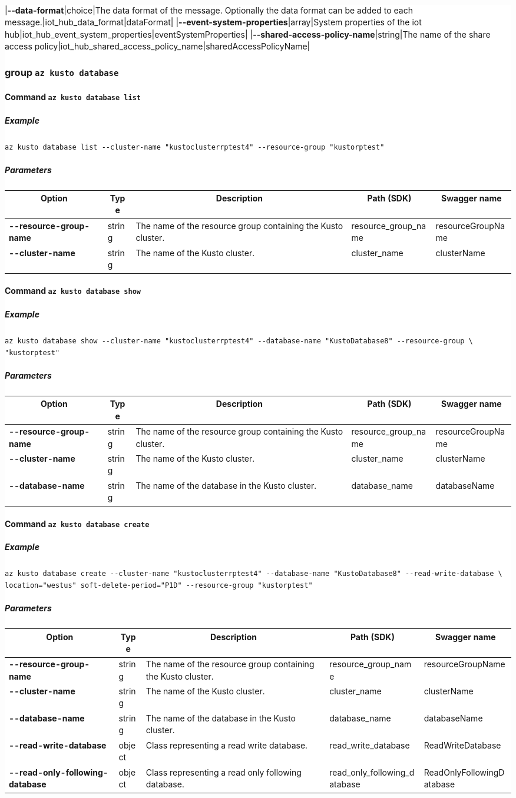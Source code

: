 |**--data-format**|choice|The data format of the message. Optionally the data format can be added to each message.|iot_hub_data_format|dataFormat|
|**--event-system-properties**|array|System properties of the iot hub|iot_hub_event_system_properties|eventSystemProperties|
|**--shared-access-policy-name**|string|The name of the share access policy|iot_hub_shared_access_policy_name|sharedAccessPolicyName|

### group `az kusto database`
#### <a name="DatabasesListByCluster">Command `az kusto database list`</a>

##### <a name="ExamplesDatabasesListByCluster">Example</a>
```
az kusto database list --cluster-name "kustoclusterrptest4" --resource-group "kustorptest"
```
##### <a name="ParametersDatabasesListByCluster">Parameters</a> 
|Option|Type|Description|Path (SDK)|Swagger name|
|------|----|-----------|----------|------------|
|**--resource-group-name**|string|The name of the resource group containing the Kusto cluster.|resource_group_name|resourceGroupName|
|**--cluster-name**|string|The name of the Kusto cluster.|cluster_name|clusterName|

#### <a name="DatabasesGet">Command `az kusto database show`</a>

##### <a name="ExamplesDatabasesGet">Example</a>
```
az kusto database show --cluster-name "kustoclusterrptest4" --database-name "KustoDatabase8" --resource-group \
"kustorptest"
```
##### <a name="ParametersDatabasesGet">Parameters</a> 
|Option|Type|Description|Path (SDK)|Swagger name|
|------|----|-----------|----------|------------|
|**--resource-group-name**|string|The name of the resource group containing the Kusto cluster.|resource_group_name|resourceGroupName|
|**--cluster-name**|string|The name of the Kusto cluster.|cluster_name|clusterName|
|**--database-name**|string|The name of the database in the Kusto cluster.|database_name|databaseName|

#### <a name="DatabasesCreateOrUpdate#Create">Command `az kusto database create`</a>

##### <a name="ExamplesDatabasesCreateOrUpdate#Create">Example</a>
```
az kusto database create --cluster-name "kustoclusterrptest4" --database-name "KustoDatabase8" --read-write-database \
location="westus" soft-delete-period="P1D" --resource-group "kustorptest"
```
##### <a name="ParametersDatabasesCreateOrUpdate#Create">Parameters</a> 
|Option|Type|Description|Path (SDK)|Swagger name|
|------|----|-----------|----------|------------|
|**--resource-group-name**|string|The name of the resource group containing the Kusto cluster.|resource_group_name|resourceGroupName|
|**--cluster-name**|string|The name of the Kusto cluster.|cluster_name|clusterName|
|**--database-name**|string|The name of the database in the Kusto cluster.|database_name|databaseName|
|**--read-write-database**|object|Class representing a read write database.|read_write_database|ReadWriteDatabase|
|**--read-only-following-database**|object|Class representing a read only following database.|read_only_following_database|ReadOnlyFollowingDatabase|
